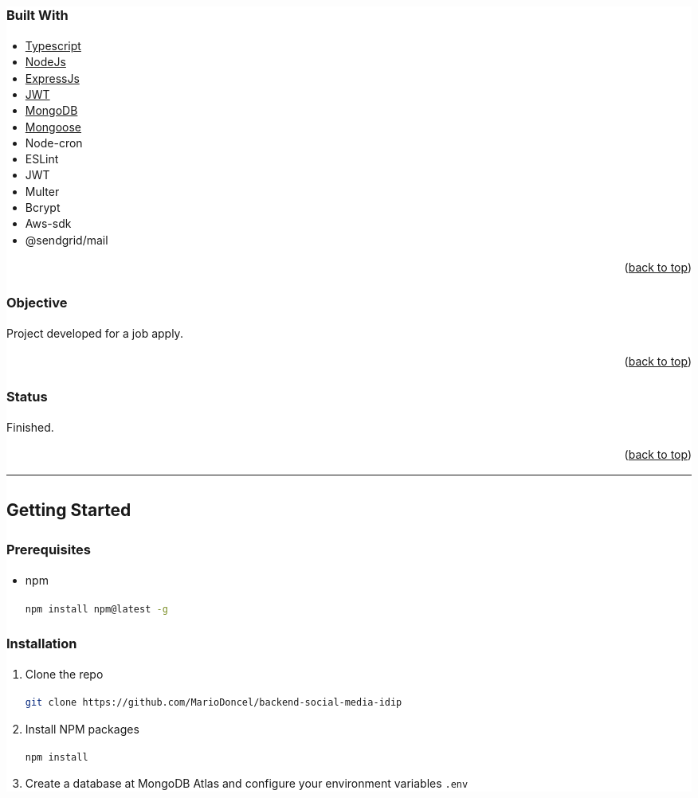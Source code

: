 
### Built With


* [Typescript](https://www.typescriptlang.org/)
* [NodeJs](https://nodejs.org/en/)
* [ExpressJs](https://expressjs.com/pt-br/)
* [JWT](https://jwt.io/)
* [MongoDB](https://www.mongodb.com/)
* [Mongoose](https://mongoosejs.com/)
* Node-cron
* ESLint
* JWT
* Multer
* Bcrypt
* Aws-sdk
* @sendgrid/mail


<p align="right">(<a href="#top">back to top</a>)</p>

### Objective

Project developed for a job apply.
<p align="right">(<a href="#top">back to top</a>)</p>

### Status

Finished.
<p align="right">(<a href="#top">back to top</a>)</p>

<hr>

## Getting Started

### Prerequisites


* npm
  ```sh
  npm install npm@latest -g
  ```

### Installation



1. Clone the repo
   ```sh
   git clone https://github.com/MarioDoncel/backend-social-media-idip
   ```
2. Install NPM packages
   ```sh
   npm install
   ```
3. Create a database at MongoDB Atlas and configure your environment variables  `.env`
